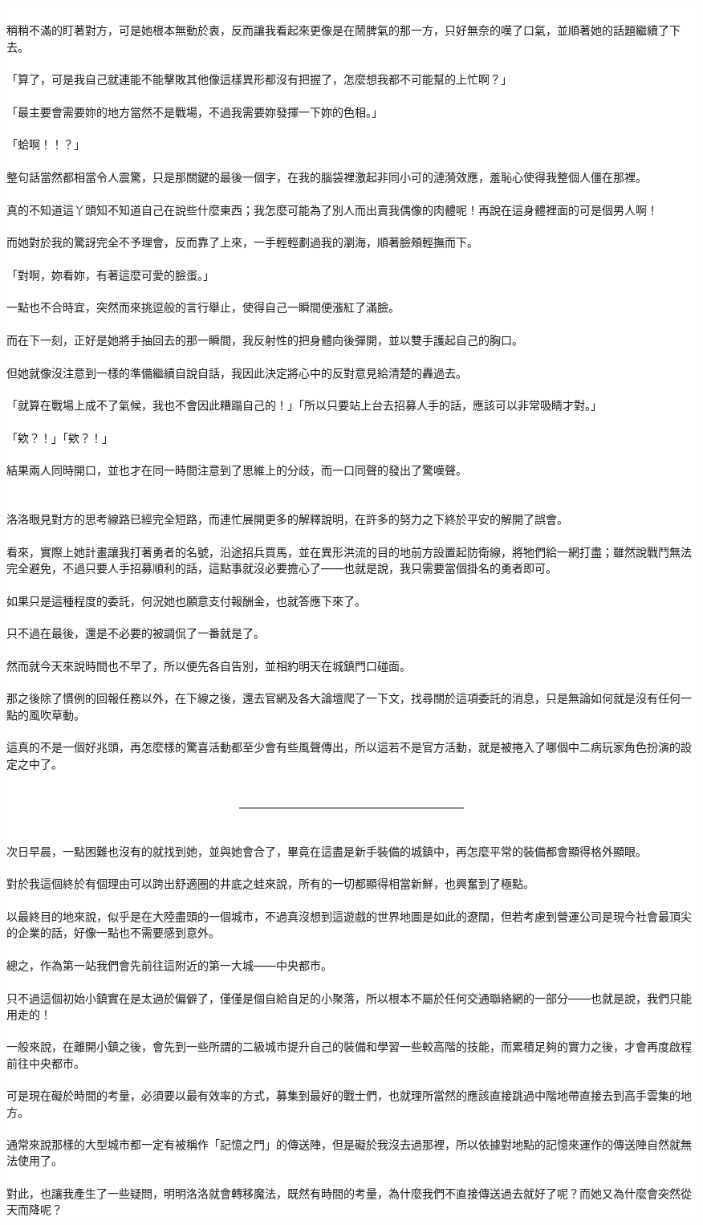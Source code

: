 <br>稍稍不滿的盯著對方，可是她根本無動於衷，反而讓我看起來更像是在鬧脾氣的那一方，只好無奈的嘆了口氣，並順著她的話題繼續了下去。
<br>
<br>「算了，可是我自己就連能不能擊敗其他像這樣異形都沒有把握了，怎麼想我都不可能幫的上忙啊？」
<br>
<br>「最主要會需要妳的地方當然不是戰場，不過我需要妳發揮一下妳的色相。」
<br>
<br>「蛤啊！！？」
<br>
<br>整句話當然都相當令人震驚，只是那關鍵的最後一個字，在我的腦袋裡激起非同小可的漣漪效應，羞恥心使得我整個人僵在那裡。
<br>
<br>真的不知道這丫頭知不知道自己在說些什麼東西；我怎麼可能為了別人而出賣我偶像的肉體呢！再說在這身體裡面的可是個男人啊！
<br>
<br>而她對於我的驚訝完全不予理會，反而靠了上來，一手輕輕劃過我的瀏海，順著臉頰輕撫而下。
<br>
<br>「對啊，妳看妳，有著這麼可愛的臉蛋。」
<br>
<br>一點也不合時宜，突然而來挑逗般的言行舉止，使得自己一瞬間便漲紅了滿臉。
<br>
<br>而在下一刻，正好是她將手抽回去的那一瞬間，我反射性的把身體向後彈開，並以雙手護起自己的胸口。
<br>
<br>但她就像沒注意到一樣的準備繼續自說自話，我因此決定將心中的反對意見給清楚的轟過去。
<br>
<br>「就算在戰場上成不了氣候，我也不會因此糟蹋自己的！」「所以只要站上台去招募人手的話，應該可以非常吸睛才對。」
<br>
<br>「欸？！」「欸？！」
<br>
<br>結果兩人同時開口，並也才在同一時間注意到了思維上的分歧，而一口同聲的發出了驚嘆聲。
<br>
<br>
<br>洛洛眼見對方的思考線路已經完全短路，而連忙展開更多的解釋說明，在許多的努力之下終於平安的解開了誤會。
<br>
<br>看來，實際上她計畫讓我打著勇者的名號，沿途招兵買馬，並在異形洪流的目的地前方設置起防衛線，將牠們給一網打盡；雖然說戰鬥無法完全避免，不過只要人手招募順利的話，這點事就沒必要擔心了——也就是說，我只需要當個掛名的勇者即可。
<br>
<br>如果只是這種程度的委託，何況她也願意支付報酬金，也就答應下來了。
<br>
<br>只不過在最後，還是不必要的被調侃了一番就是了。
<br>
<br>然而就今天來說時間也不早了，所以便先各自告別，並相約明天在城鎮門口碰面。
<br>
<br>那之後除了慣例的回報任務以外，在下線之後，還去官網及各大論壇爬了一下文，找尋關於這項委託的消息，只是無論如何就是沒有任何一點的風吹草動。
<br>
<br>這真的不是一個好兆頭，再怎麼樣的驚喜活動都至少會有些風聲傳出，所以這若不是官方活動，就是被捲入了哪個中二病玩家角色扮演的設定之中了。
<br>
<br>
<p align="center">————————————————————</p>
<br>次日早晨，一點困難也沒有的就找到她，並與她會合了，畢竟在這盡是新手裝備的城鎮中，再怎麼平常的裝備都會顯得格外顯眼。
<br>
<br>對於我這個終於有個理由可以跨出舒適圈的井底之蛙來說，所有的一切都顯得相當新鮮，也興奮到了極點。
<br>
<br>以最終目的地來說，似乎是在大陸盡頭的一個城市，不過真沒想到這遊戲的世界地圖是如此的遼闊，但若考慮到營運公司是現今社會最頂尖的企業的話，好像一點也不需要感到意外。
<br>
<br>總之，作為第一站我們會先前往這附近的第一大城——中央都市。
<br>
<br>只不過這個初始小鎮實在是太過於偏僻了，僅僅是個自給自足的小聚落，所以根本不屬於任何交通聯絡網的一部分——也就是說，我們只能用走的！
<br>
<br>一般來說，在離開小鎮之後，會先到一些所謂的二級城市提升自己的裝備和學習一些較高階的技能，而累積足夠的實力之後，才會再度啟程前往中央都市。
<br>
<br>可是現在礙於時間的考量，必須要以最有效率的方式，募集到最好的戰士們，也就理所當然的應該直接跳過中階地帶直接去到高手雲集的地方。
<br>
<br>通常來說那樣的大型城市都一定有被稱作「記憶之門」的傳送陣，但是礙於我沒去過那裡，所以依據對地點的記憶來運作的傳送陣自然就無法使用了。
<br>
<br>對此，也讓我產生了一些疑問，明明洛洛就會轉移魔法，既然有時間的考量，為什麼我們不直接傳送過去就好了呢？而她又為什麼會突然從天而降呢？
<br>